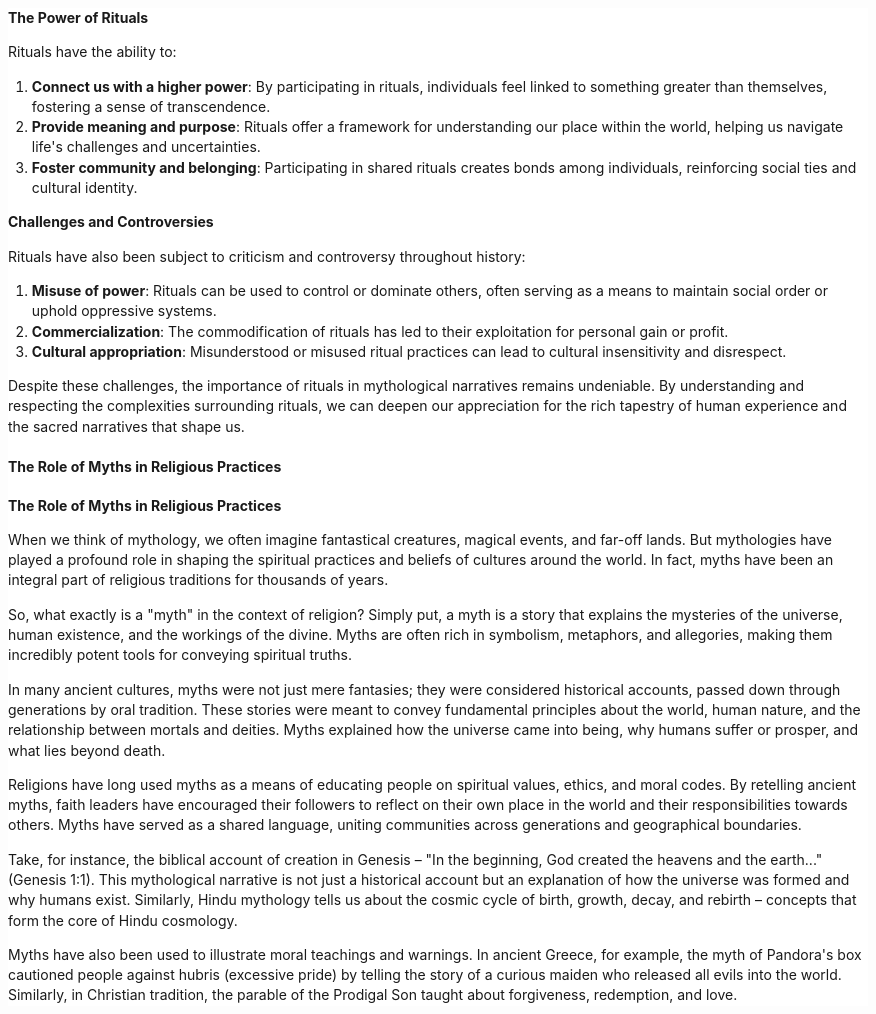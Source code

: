 **The Power of Rituals**

Rituals have the ability to:

1.  **Connect us with a higher power**: By participating in rituals, individuals feel linked to something greater than themselves, fostering a sense of transcendence.
2.  **Provide meaning and purpose**: Rituals offer a framework for understanding our place within the world, helping us navigate life's challenges and uncertainties.
3.  **Foster community and belonging**: Participating in shared rituals creates bonds among individuals, reinforcing social ties and cultural identity.

**Challenges and Controversies**

Rituals have also been subject to criticism and controversy throughout history:

1.  **Misuse of power**: Rituals can be used to control or dominate others, often serving as a means to maintain social order or uphold oppressive systems.
2.  **Commercialization**: The commodification of rituals has led to their exploitation for personal gain or profit.
3.  **Cultural appropriation**: Misunderstood or misused ritual practices can lead to cultural insensitivity and disrespect.

Despite these challenges, the importance of rituals in mythological narratives remains undeniable. By understanding and respecting the complexities surrounding rituals, we can deepen our appreciation for the rich tapestry of human experience and the sacred narratives that shape us.

#### The Role of Myths in Religious Practices
**The Role of Myths in Religious Practices**

When we think of mythology, we often imagine fantastical creatures, magical events, and far-off lands. But mythologies have played a profound role in shaping the spiritual practices and beliefs of cultures around the world. In fact, myths have been an integral part of religious traditions for thousands of years.

So, what exactly is a "myth" in the context of religion? Simply put, a myth is a story that explains the mysteries of the universe, human existence, and the workings of the divine. Myths are often rich in symbolism, metaphors, and allegories, making them incredibly potent tools for conveying spiritual truths.

In many ancient cultures, myths were not just mere fantasies; they were considered historical accounts, passed down through generations by oral tradition. These stories were meant to convey fundamental principles about the world, human nature, and the relationship between mortals and deities. Myths explained how the universe came into being, why humans suffer or prosper, and what lies beyond death.

Religions have long used myths as a means of educating people on spiritual values, ethics, and moral codes. By retelling ancient myths, faith leaders have encouraged their followers to reflect on their own place in the world and their responsibilities towards others. Myths have served as a shared language, uniting communities across generations and geographical boundaries.

Take, for instance, the biblical account of creation in Genesis – "In the beginning, God created the heavens and the earth..." (Genesis 1:1). This mythological narrative is not just a historical account but an explanation of how the universe was formed and why humans exist. Similarly, Hindu mythology tells us about the cosmic cycle of birth, growth, decay, and rebirth – concepts that form the core of Hindu cosmology.

Myths have also been used to illustrate moral teachings and warnings. In ancient Greece, for example, the myth of Pandora's box cautioned people against hubris (excessive pride) by telling the story of a curious maiden who released all evils into the world. Similarly, in Christian tradition, the parable of the Prodigal Son taught about forgiveness, redemption, and love.
